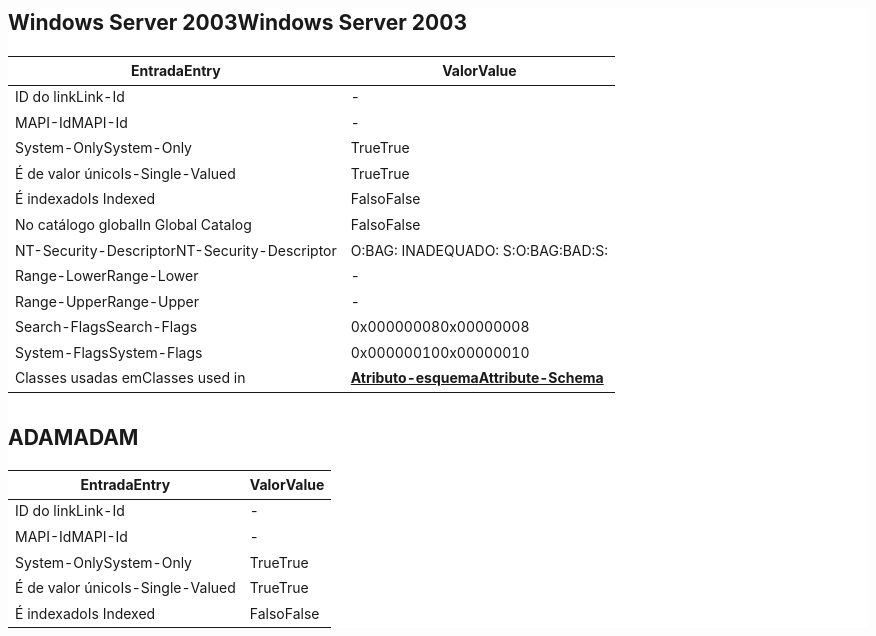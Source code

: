 ## <a name="windows-server-2003"></a><span data-ttu-id="ec380-154">Windows Server 2003</span><span class="sxs-lookup"><span data-stu-id="ec380-154">Windows Server 2003</span></span>



| <span data-ttu-id="ec380-155">Entrada</span><span class="sxs-lookup"><span data-stu-id="ec380-155">Entry</span></span> | <span data-ttu-id="ec380-156">Valor</span><span class="sxs-lookup"><span data-stu-id="ec380-156">Value</span></span> |
|------------------------|----------------------------------------------------------|
| <span data-ttu-id="ec380-157">ID do link</span><span class="sxs-lookup"><span data-stu-id="ec380-157">Link-Id</span></span>                | \-                                                       |
| <span data-ttu-id="ec380-158">MAPI-Id</span><span class="sxs-lookup"><span data-stu-id="ec380-158">MAPI-Id</span></span>                | \-                                                       |
| <span data-ttu-id="ec380-159">System-Only</span><span class="sxs-lookup"><span data-stu-id="ec380-159">System-Only</span></span>            | <span data-ttu-id="ec380-160">True</span><span class="sxs-lookup"><span data-stu-id="ec380-160">True</span></span>                                                     |
| <span data-ttu-id="ec380-161">É de valor único</span><span class="sxs-lookup"><span data-stu-id="ec380-161">Is-Single-Valued</span></span>       | <span data-ttu-id="ec380-162">True</span><span class="sxs-lookup"><span data-stu-id="ec380-162">True</span></span>                                                     |
| <span data-ttu-id="ec380-163">É indexado</span><span class="sxs-lookup"><span data-stu-id="ec380-163">Is Indexed</span></span>             | <span data-ttu-id="ec380-164">Falso</span><span class="sxs-lookup"><span data-stu-id="ec380-164">False</span></span>                                                    |
| <span data-ttu-id="ec380-165">No catálogo global</span><span class="sxs-lookup"><span data-stu-id="ec380-165">In Global Catalog</span></span>      | <span data-ttu-id="ec380-166">Falso</span><span class="sxs-lookup"><span data-stu-id="ec380-166">False</span></span>                                                    |
| <span data-ttu-id="ec380-167">NT-Security-Descriptor</span><span class="sxs-lookup"><span data-stu-id="ec380-167">NT-Security-Descriptor</span></span> | <span data-ttu-id="ec380-168">O:BAG: INADEQUADO: S:</span><span class="sxs-lookup"><span data-stu-id="ec380-168">O:BAG:BAD:S:</span></span>                                             |
| <span data-ttu-id="ec380-169">Range-Lower</span><span class="sxs-lookup"><span data-stu-id="ec380-169">Range-Lower</span></span>            | \-                                                       |
| <span data-ttu-id="ec380-170">Range-Upper</span><span class="sxs-lookup"><span data-stu-id="ec380-170">Range-Upper</span></span>            | \-                                                       |
| <span data-ttu-id="ec380-171">Search-Flags</span><span class="sxs-lookup"><span data-stu-id="ec380-171">Search-Flags</span></span>           | <span data-ttu-id="ec380-172">0x00000008</span><span class="sxs-lookup"><span data-stu-id="ec380-172">0x00000008</span></span>                                               |
| <span data-ttu-id="ec380-173">System-Flags</span><span class="sxs-lookup"><span data-stu-id="ec380-173">System-Flags</span></span>           | <span data-ttu-id="ec380-174">0x00000010</span><span class="sxs-lookup"><span data-stu-id="ec380-174">0x00000010</span></span>                                               |
| <span data-ttu-id="ec380-175">Classes usadas em</span><span class="sxs-lookup"><span data-stu-id="ec380-175">Classes used in</span></span>        | [<span data-ttu-id="ec380-176">**Atributo-esquema**</span><span class="sxs-lookup"><span data-stu-id="ec380-176">**Attribute-Schema**</span></span>](c-attributeschema.md)<br/> |



## <a name="adam"></a><span data-ttu-id="ec380-177">ADAM</span><span class="sxs-lookup"><span data-stu-id="ec380-177">ADAM</span></span>



| <span data-ttu-id="ec380-178">Entrada</span><span class="sxs-lookup"><span data-stu-id="ec380-178">Entry</span></span> | <span data-ttu-id="ec380-179">Valor</span><span class="sxs-lookup"><span data-stu-id="ec380-179">Value</span></span> |
|------------------------|----------------------------------------------------------|
| <span data-ttu-id="ec380-180">ID do link</span><span class="sxs-lookup"><span data-stu-id="ec380-180">Link-Id</span></span>                | \-                                                       |
| <span data-ttu-id="ec380-181">MAPI-Id</span><span class="sxs-lookup"><span data-stu-id="ec380-181">MAPI-Id</span></span>                | \-                                                       |
| <span data-ttu-id="ec380-182">System-Only</span><span class="sxs-lookup"><span data-stu-id="ec380-182">System-Only</span></span>            | <span data-ttu-id="ec380-183">True</span><span class="sxs-lookup"><span data-stu-id="ec380-183">True</span></span>                                                     |
| <span data-ttu-id="ec380-184">É de valor único</span><span class="sxs-lookup"><span data-stu-id="ec380-184">Is-Single-Valued</span></span>       | <span data-ttu-id="ec380-185">True</span><span class="sxs-lookup"><span data-stu-id="ec380-185">True</span></span>                                                     |
| <span data-ttu-id="ec380-186">É indexado</span><span class="sxs-lookup"><span data-stu-id="ec380-186">Is Indexed</span></span>             | <span data-ttu-id="ec380-187">Falso</span><span class="sxs-lookup"><span data-stu-id="ec380-187">False</span></span>                                                    |